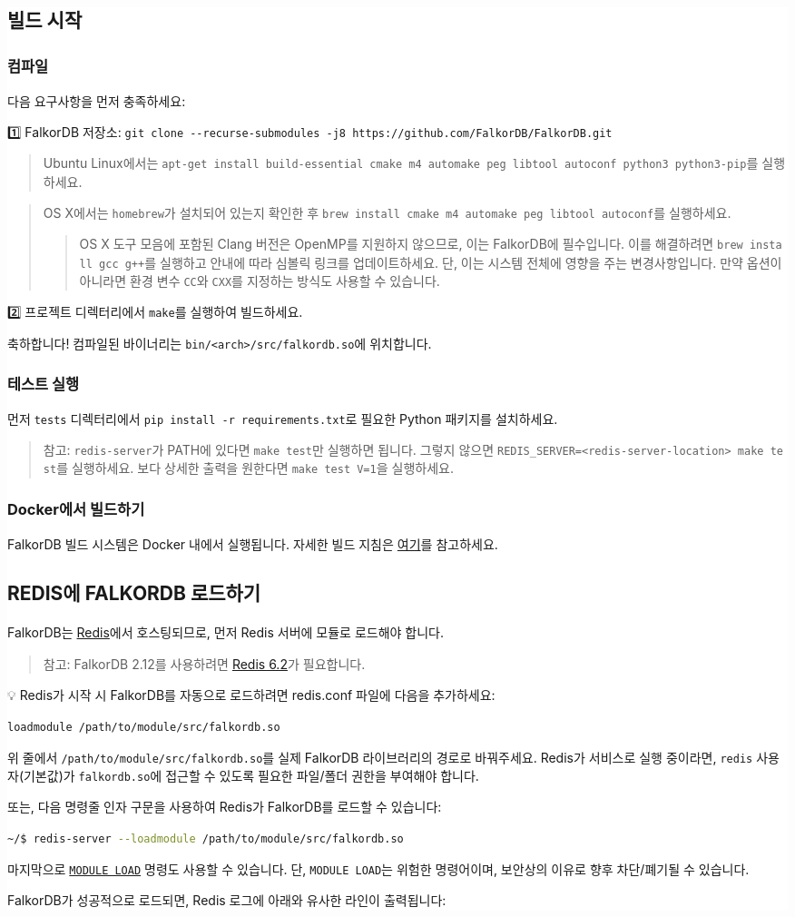 ## 빌드 시작

### 컴파일

다음 요구사항을 먼저 충족하세요:

1️⃣ FalkorDB 저장소: `git clone --recurse-submodules -j8 https://github.com/FalkorDB/FalkorDB.git`

> Ubuntu Linux에서는 `apt-get install build-essential cmake m4 automake peg libtool autoconf python3 python3-pip`를 실행하세요.
	
> OS X에서는 `homebrew`가 설치되어 있는지 확인한 후 `brew install cmake m4 automake peg libtool autoconf`를 실행하세요.
>> OS X 도구 모음에 포함된 Clang 버전은 OpenMP를 지원하지 않으므로, 이는 FalkorDB에 필수입니다. 이를 해결하려면 `brew install gcc g++`를 실행하고 안내에 따라 심볼릭 링크를 업데이트하세요. 단, 이는 시스템 전체에 영향을 주는 변경사항입니다. 만약 옵션이 아니라면 환경 변수 `CC`와 `CXX`를 지정하는 방식도 사용할 수 있습니다.

2️⃣ 프로젝트 디렉터리에서 `make`를 실행하여 빌드하세요.

축하합니다! 컴파일된 바이너리는 `bin/<arch>/src/falkordb.so`에 위치합니다.

### 테스트 실행

먼저 ```tests``` 디렉터리에서 ```pip install -r requirements.txt```로 필요한 Python 패키지를 설치하세요.

> 참고: ```redis-server```가 PATH에 있다면 ```make test```만 실행하면 됩니다. 그렇지 않으면 ```REDIS_SERVER=<redis-server-location> make test```를 실행하세요. 보다 상세한 출력을 원한다면 ```make test V=1```을 실행하세요.

### Docker에서 빌드하기

FalkorDB 빌드 시스템은 Docker 내에서 실행됩니다. 자세한 빌드 지침은 [여기](https://docs.falkordb.com/docker-examples/README.html)를 참고하세요.

## REDIS에 FALKORDB 로드하기

FalkorDB는 [Redis](https://redis.io)에서 호스팅되므로, 먼저 Redis 서버에 모듈로 로드해야 합니다. 
> 참고: FalkorDB 2.12를 사용하려면 [Redis 6.2](https://redis.io/download)가 필요합니다.

💡 Redis가 시작 시 FalkorDB를 자동으로 로드하려면 redis.conf 파일에 다음을 추가하세요:

```
loadmodule /path/to/module/src/falkordb.so
```

위 줄에서 `/path/to/module/src/falkordb.so`를 실제 FalkorDB 라이브러리의 경로로 바꿔주세요.
Redis가 서비스로 실행 중이라면, `redis` 사용자(기본값)가 `falkordb.so`에 접근할 수 있도록 필요한 파일/폴더 권한을 부여해야 합니다.

또는, 다음 명령줄 인자 구문을 사용하여 Redis가 FalkorDB를 로드할 수 있습니다:

```sh
~/$ redis-server --loadmodule /path/to/module/src/falkordb.so
```

마지막으로 [`MODULE LOAD`](http://redis.io/commands/module-load) 명령도 사용할 수 있습니다. 단, `MODULE LOAD`는 위험한 명령어이며, 보안상의 이유로 향후 차단/폐기될 수 있습니다.

FalkorDB가 성공적으로 로드되면, Redis 로그에 아래와 유사한 라인이 출력됩니다:

